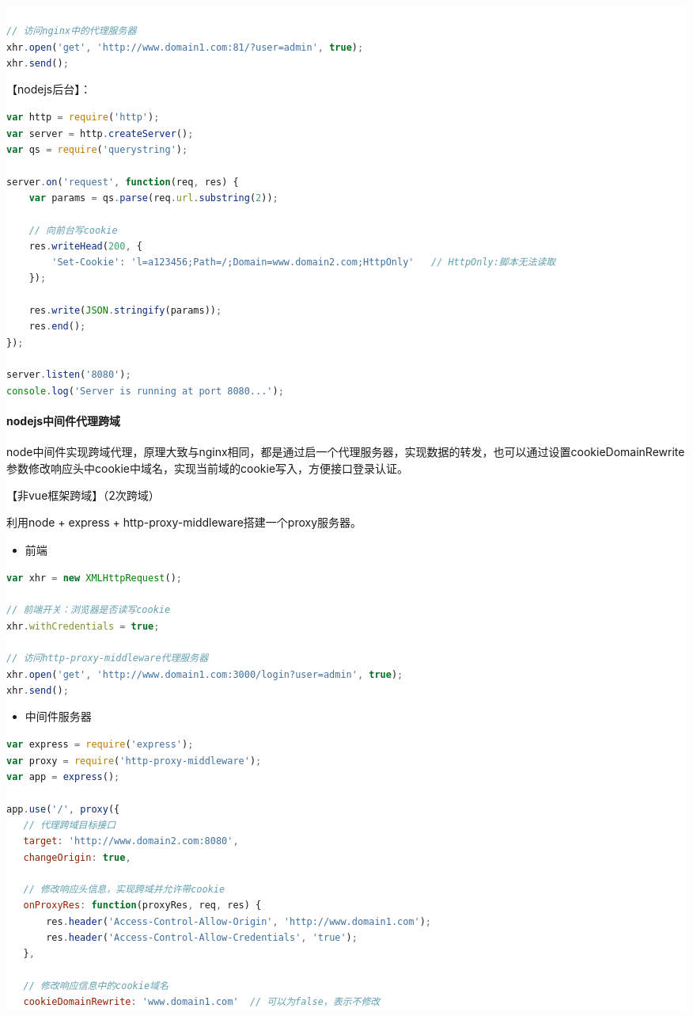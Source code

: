 ```javascript

// 访问nginx中的代理服务器
xhr.open('get', 'http://www.domain1.com:81/?user=admin', true);
xhr.send();
```
【nodejs后台】：
```javascript
var http = require('http');
var server = http.createServer();
var qs = require('querystring');

server.on('request', function(req, res) {
    var params = qs.parse(req.url.substring(2));

    // 向前台写cookie
    res.writeHead(200, {
        'Set-Cookie': 'l=a123456;Path=/;Domain=www.domain2.com;HttpOnly'   // HttpOnly:脚本无法读取
    });

    res.write(JSON.stringify(params));
    res.end();
});

server.listen('8080');
console.log('Server is running at port 8080...');
```

<h4 id="8">nodejs中间件代理跨域</h4>

node中间件实现跨域代理，原理大致与nginx相同，都是通过启一个代理服务器，实现数据的转发，也可以通过设置cookieDomainRewrite参数修改响应头中cookie中域名，实现当前域的cookie写入，方便接口登录认证。

【非vue框架跨域】（2次跨域）

 利用node + express + http-proxy-middleware搭建一个proxy服务器。

 - 前端
 ```javascript
 var xhr = new XMLHttpRequest();

// 前端开关：浏览器是否读写cookie
xhr.withCredentials = true;

// 访问http-proxy-middleware代理服务器
xhr.open('get', 'http://www.domain1.com:3000/login?user=admin', true);
xhr.send();
 ```

 - 中间件服务器
 ```javascript
var express = require('express');
var proxy = require('http-proxy-middleware');
var app = express();

app.use('/', proxy({
    // 代理跨域目标接口
    target: 'http://www.domain2.com:8080',
    changeOrigin: true,

    // 修改响应头信息，实现跨域并允许带cookie
    onProxyRes: function(proxyRes, req, res) {
        res.header('Access-Control-Allow-Origin', 'http://www.domain1.com');
        res.header('Access-Control-Allow-Credentials', 'true');
    },

    // 修改响应信息中的cookie域名
    cookieDomainRewrite: 'www.domain1.com'  // 可以为false，表示不修改
 ```
